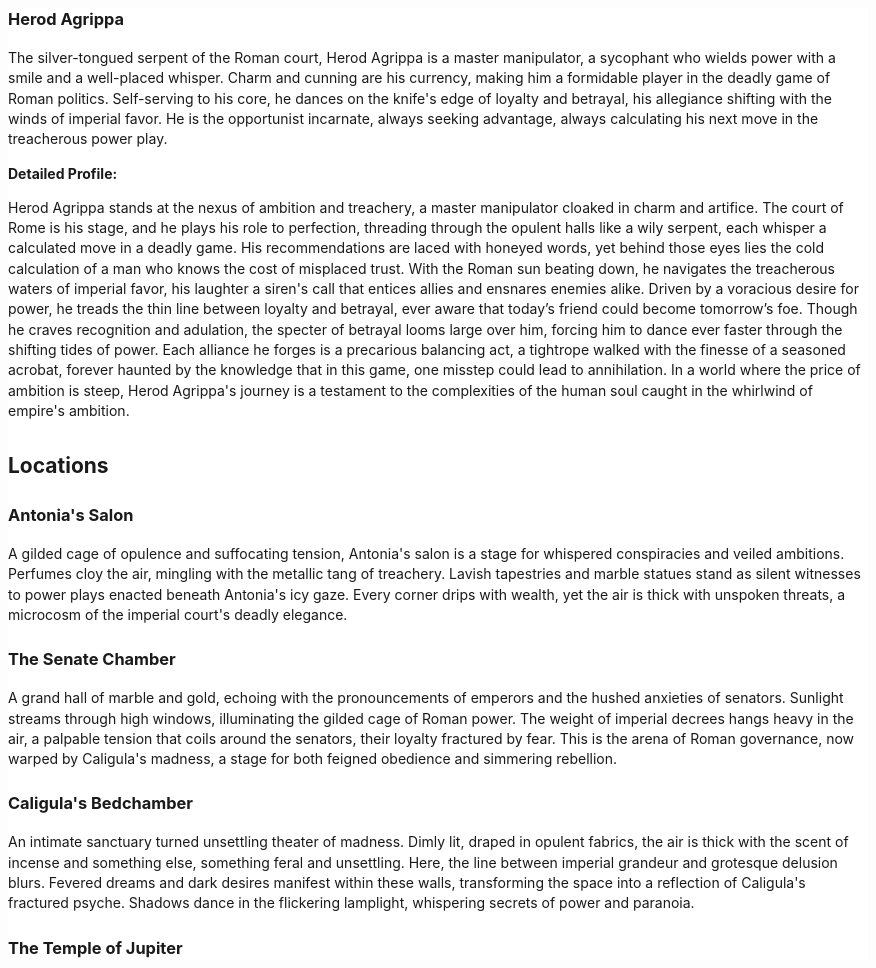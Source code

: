 ### Herod Agrippa

The silver-tongued serpent of the Roman court, Herod Agrippa is a master manipulator, a sycophant who wields power with a smile and a well-placed whisper.  Charm and cunning are his currency, making him a formidable player in the deadly game of Roman politics.  Self-serving to his core, he dances on the knife's edge of loyalty and betrayal, his allegiance shifting with the winds of imperial favor.  He is the opportunist incarnate, always seeking advantage, always calculating his next move in the treacherous power play.


**Detailed Profile:**

Herod Agrippa stands at the nexus of ambition and treachery, a master manipulator cloaked in charm and artifice. The court of Rome is his stage, and he plays his role to perfection, threading through the opulent halls like a wily serpent, each whisper a calculated move in a deadly game. His recommendations are laced with honeyed words, yet behind those eyes lies the cold calculation of a man who knows the cost of misplaced trust. With the Roman sun beating down, he navigates the treacherous waters of imperial favor, his laughter a siren's call that entices allies and ensnares enemies alike. Driven by a voracious desire for power, he treads the thin line between loyalty and betrayal, ever aware that today’s friend could become tomorrow’s foe. Though he craves recognition and adulation, the specter of betrayal looms large over him, forcing him to dance ever faster through the shifting tides of power. Each alliance he forges is a precarious balancing act, a tightrope walked with the finesse of a seasoned acrobat, forever haunted by the knowledge that in this game, one misstep could lead to annihilation. In a world where the price of ambition is steep, Herod Agrippa's journey is a testament to the complexities of the human soul caught in the whirlwind of empire's ambition.

## Locations

### Antonia's Salon

A gilded cage of opulence and suffocating tension, Antonia's salon is a stage for whispered conspiracies and veiled ambitions.  Perfumes cloy the air, mingling with the metallic tang of treachery.  Lavish tapestries and marble statues stand as silent witnesses to power plays enacted beneath Antonia's icy gaze.  Every corner drips with wealth, yet the air is thick with unspoken threats, a microcosm of the imperial court's deadly elegance.

### The Senate Chamber

A grand hall of marble and gold, echoing with the pronouncements of emperors and the hushed anxieties of senators.  Sunlight streams through high windows, illuminating the gilded cage of Roman power.  The weight of imperial decrees hangs heavy in the air, a palpable tension that coils around the senators, their loyalty fractured by fear.  This is the arena of Roman governance, now warped by Caligula's madness, a stage for both feigned obedience and simmering rebellion.

### Caligula's Bedchamber

An intimate sanctuary turned unsettling theater of madness.  Dimly lit, draped in opulent fabrics, the air is thick with the scent of incense and something else, something feral and unsettling.  Here, the line between imperial grandeur and grotesque delusion blurs.  Fevered dreams and dark desires manifest within these walls, transforming the space into a reflection of Caligula's fractured psyche.  Shadows dance in the flickering lamplight, whispering secrets of power and paranoia.

### The Temple of Jupiter
